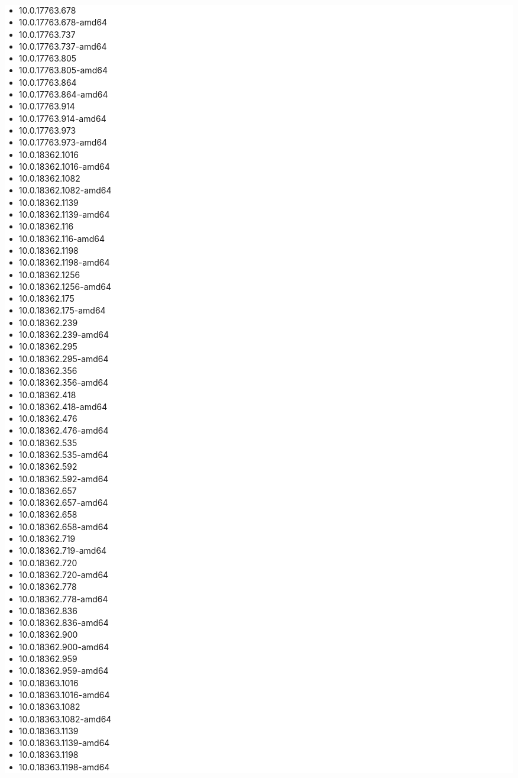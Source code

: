 - 10.0.17763.678
- 10.0.17763.678-amd64
- 10.0.17763.737
- 10.0.17763.737-amd64
- 10.0.17763.805
- 10.0.17763.805-amd64
- 10.0.17763.864
- 10.0.17763.864-amd64
- 10.0.17763.914
- 10.0.17763.914-amd64
- 10.0.17763.973
- 10.0.17763.973-amd64
- 10.0.18362.1016
- 10.0.18362.1016-amd64
- 10.0.18362.1082
- 10.0.18362.1082-amd64
- 10.0.18362.1139
- 10.0.18362.1139-amd64
- 10.0.18362.116
- 10.0.18362.116-amd64
- 10.0.18362.1198
- 10.0.18362.1198-amd64
- 10.0.18362.1256
- 10.0.18362.1256-amd64
- 10.0.18362.175
- 10.0.18362.175-amd64
- 10.0.18362.239
- 10.0.18362.239-amd64
- 10.0.18362.295
- 10.0.18362.295-amd64
- 10.0.18362.356
- 10.0.18362.356-amd64
- 10.0.18362.418
- 10.0.18362.418-amd64
- 10.0.18362.476
- 10.0.18362.476-amd64
- 10.0.18362.535
- 10.0.18362.535-amd64
- 10.0.18362.592
- 10.0.18362.592-amd64
- 10.0.18362.657
- 10.0.18362.657-amd64
- 10.0.18362.658
- 10.0.18362.658-amd64
- 10.0.18362.719
- 10.0.18362.719-amd64
- 10.0.18362.720
- 10.0.18362.720-amd64
- 10.0.18362.778
- 10.0.18362.778-amd64
- 10.0.18362.836
- 10.0.18362.836-amd64
- 10.0.18362.900
- 10.0.18362.900-amd64
- 10.0.18362.959
- 10.0.18362.959-amd64
- 10.0.18363.1016
- 10.0.18363.1016-amd64
- 10.0.18363.1082
- 10.0.18363.1082-amd64
- 10.0.18363.1139
- 10.0.18363.1139-amd64
- 10.0.18363.1198
- 10.0.18363.1198-amd64